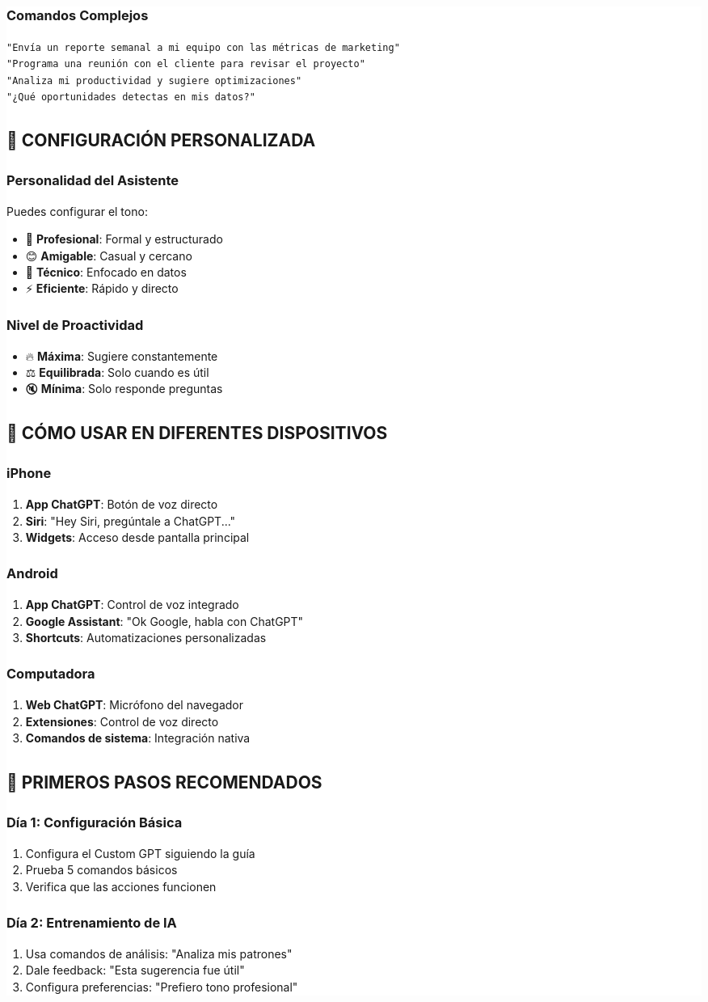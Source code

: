 ### Comandos Complejos
```
"Envía un reporte semanal a mi equipo con las métricas de marketing"
"Programa una reunión con el cliente para revisar el proyecto"
"Analiza mi productividad y sugiere optimizaciones"
"¿Qué oportunidades detectas en mis datos?"
```

## 🔧 CONFIGURACIÓN PERSONALIZADA

### Personalidad del Asistente
Puedes configurar el tono:
- 🤵 **Profesional**: Formal y estructurado
- 😊 **Amigable**: Casual y cercano  
- 🔬 **Técnico**: Enfocado en datos
- ⚡ **Eficiente**: Rápido y directo

### Nivel de Proactividad
- 🔥 **Máxima**: Sugiere constantemente
- ⚖️ **Equilibrada**: Solo cuando es útil
- 🔇 **Mínima**: Solo responde preguntas

## 📱 CÓMO USAR EN DIFERENTES DISPOSITIVOS

### iPhone
1. **App ChatGPT**: Botón de voz directo
2. **Siri**: "Hey Siri, pregúntale a ChatGPT..."
3. **Widgets**: Acceso desde pantalla principal

### Android
1. **App ChatGPT**: Control de voz integrado
2. **Google Assistant**: "Ok Google, habla con ChatGPT"
3. **Shortcuts**: Automatizaciones personalizadas

### Computadora
1. **Web ChatGPT**: Micrófono del navegador
2. **Extensiones**: Control de voz directo
3. **Comandos de sistema**: Integración nativa

## 🎯 PRIMEROS PASOS RECOMENDADOS

### Día 1: Configuración Básica
1. Configura el Custom GPT siguiendo la guía
2. Prueba 5 comandos básicos
3. Verifica que las acciones funcionen

### Día 2: Entrenamiento de IA
1. Usa comandos de análisis: "Analiza mis patrones"
2. Dale feedback: "Esta sugerencia fue útil"
3. Configura preferencias: "Prefiero tono profesional"
